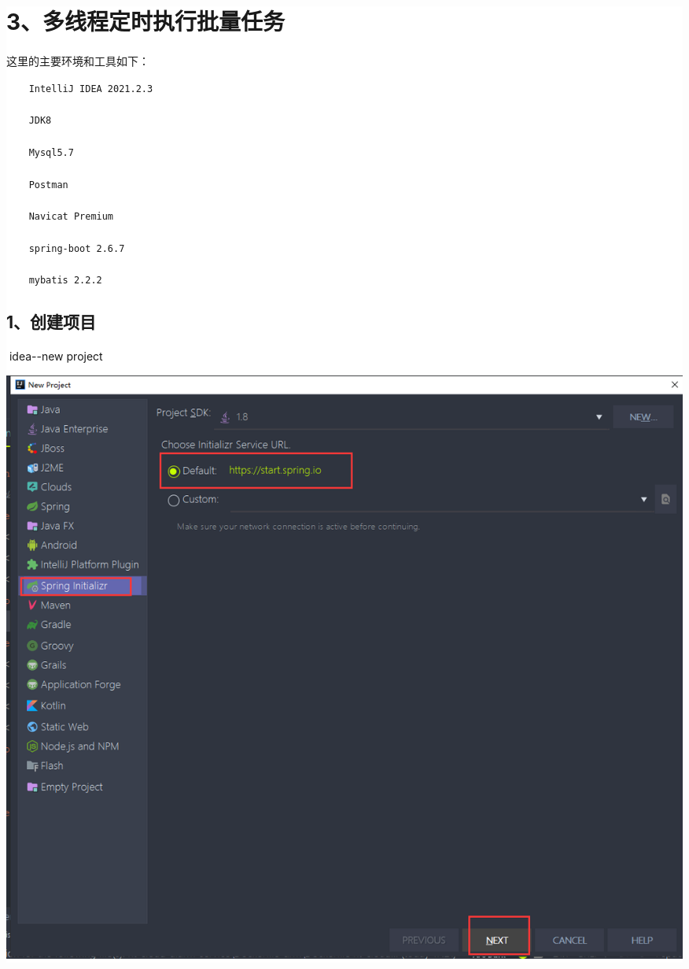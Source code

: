 # 3、多线程定时执行批量任务

这里的主要环境和工具如下：

        IntelliJ IDEA 2021.2.3
    
        JDK8
    
        Mysql5.7
    
        Postman
    
        Navicat Premium
    
        spring-boot 2.6.7
    
        mybatis 2.2.2
## 	

## 	1、创建项目

​		idea--new project

![1680173698710](../../../.vuepress/public/images/1680173698710.png)

